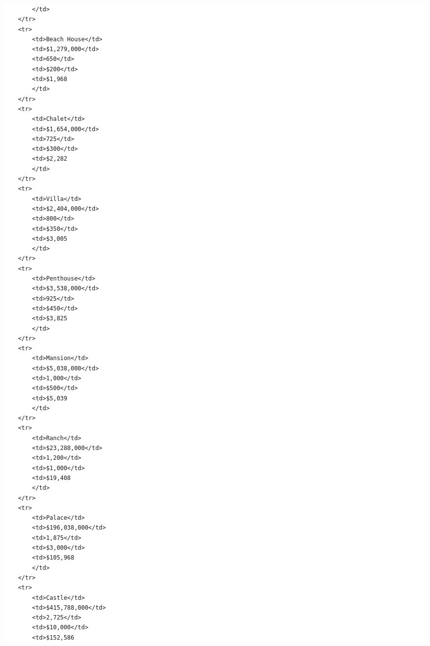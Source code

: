             </td>
        </tr>
        <tr>
            <td>Beach House</td>
            <td>$1,279,000</td>
            <td>650</td>
            <td>$200</td>
            <td>$1,968
            </td>
        </tr>
        <tr>
            <td>Chalet</td>
            <td>$1,654,000</td>
            <td>725</td>
            <td>$300</td>
            <td>$2,282
            </td>
        </tr>
        <tr>
            <td>Villa</td>
            <td>$2,404,000</td>
            <td>800</td>
            <td>$350</td>
            <td>$3,005
            </td>
        </tr>
        <tr>
            <td>Penthouse</td>
            <td>$3,538,000</td>
            <td>925</td>
            <td>$450</td>
            <td>$3,825
            </td>
        </tr>
        <tr>
            <td>Mansion</td>
            <td>$5,038,000</td>
            <td>1,000</td>
            <td>$500</td>
            <td>$5,039
            </td>
        </tr>
        <tr>
            <td>Ranch</td>
            <td>$23,288,000</td>
            <td>1,200</td>
            <td>$1,000</td>
            <td>$19,408
            </td>
        </tr>
        <tr>
            <td>Palace</td>
            <td>$196,038,000</td>
            <td>1,875</td>
            <td>$3,000</td>
            <td>$105,968
            </td>
        </tr>
        <tr>
            <td>Castle</td>
            <td>$415,788,000</td>
            <td>2,725</td>
            <td>$10,000</td>
            <td>$152,586